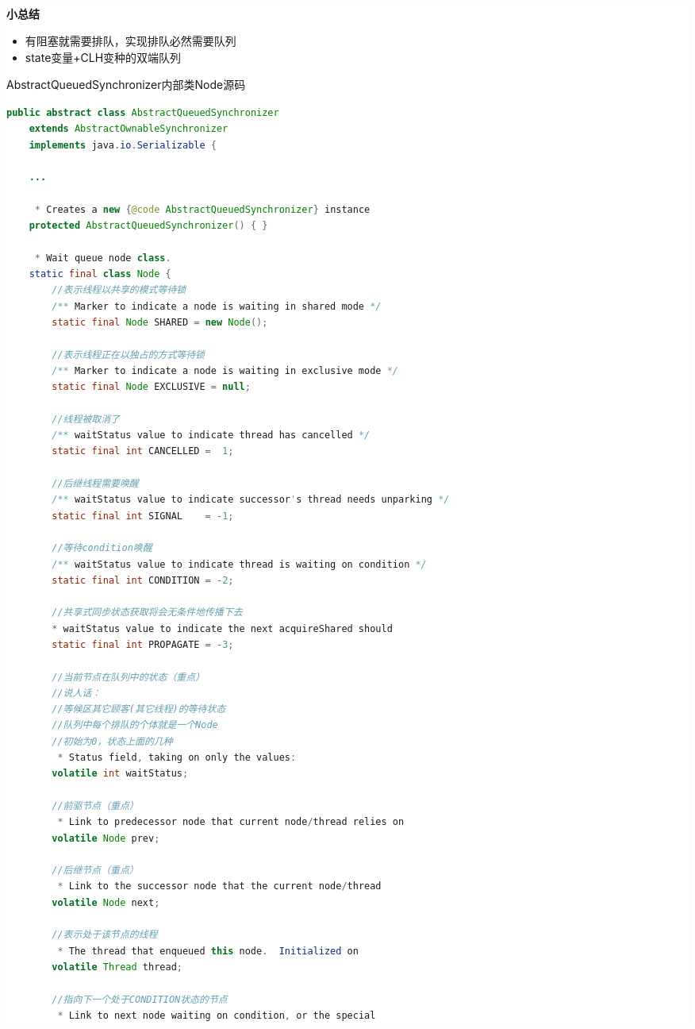 **小总结**

- 有阻塞就需要排队，实现排队必然需要队列
- state变量+CLH变种的双端队列

AbstractQueuedSynchronizer内部类Node源码

```java
public abstract class AbstractQueuedSynchronizer
    extends AbstractOwnableSynchronizer
    implements java.io.Serializable {

    ...

     * Creates a new {@code AbstractQueuedSynchronizer} instance
    protected AbstractQueuedSynchronizer() { }

     * Wait queue node class.
    static final class Node {
        //表示线程以共享的模式等待锁
        /** Marker to indicate a node is waiting in shared mode */
        static final Node SHARED = new Node();
        
        //表示线程正在以独占的方式等待锁
        /** Marker to indicate a node is waiting in exclusive mode */
        static final Node EXCLUSIVE = null;

        //线程被取消了
        /** waitStatus value to indicate thread has cancelled */
        static final int CANCELLED =  1;

        //后继线程需要唤醒
        /** waitStatus value to indicate successor's thread needs unparking */
        static final int SIGNAL    = -1;
        
        //等待condition唤醒
        /** waitStatus value to indicate thread is waiting on condition */
        static final int CONDITION = -2;
        
        //共享式同步状态获取将会无条件地传播下去
        * waitStatus value to indicate the next acquireShared should     
        static final int PROPAGATE = -3;

        //当前节点在队列中的状态（重点）
        //说人话：
        //等候区其它顾客(其它线程)的等待状态
        //队列中每个排队的个体就是一个Node
        //初始为0，状态上面的几种
         * Status field, taking on only the values:
        volatile int waitStatus;

        //前驱节点（重点）
         * Link to predecessor node that current node/thread relies on
        volatile Node prev;

        //后继节点（重点）
         * Link to the successor node that the current node/thread
        volatile Node next;

        //表示处于该节点的线程
         * The thread that enqueued this node.  Initialized on
        volatile Thread thread;

        //指向下一个处于CONDITION状态的节点
         * Link to next node waiting on condition, or the special
```